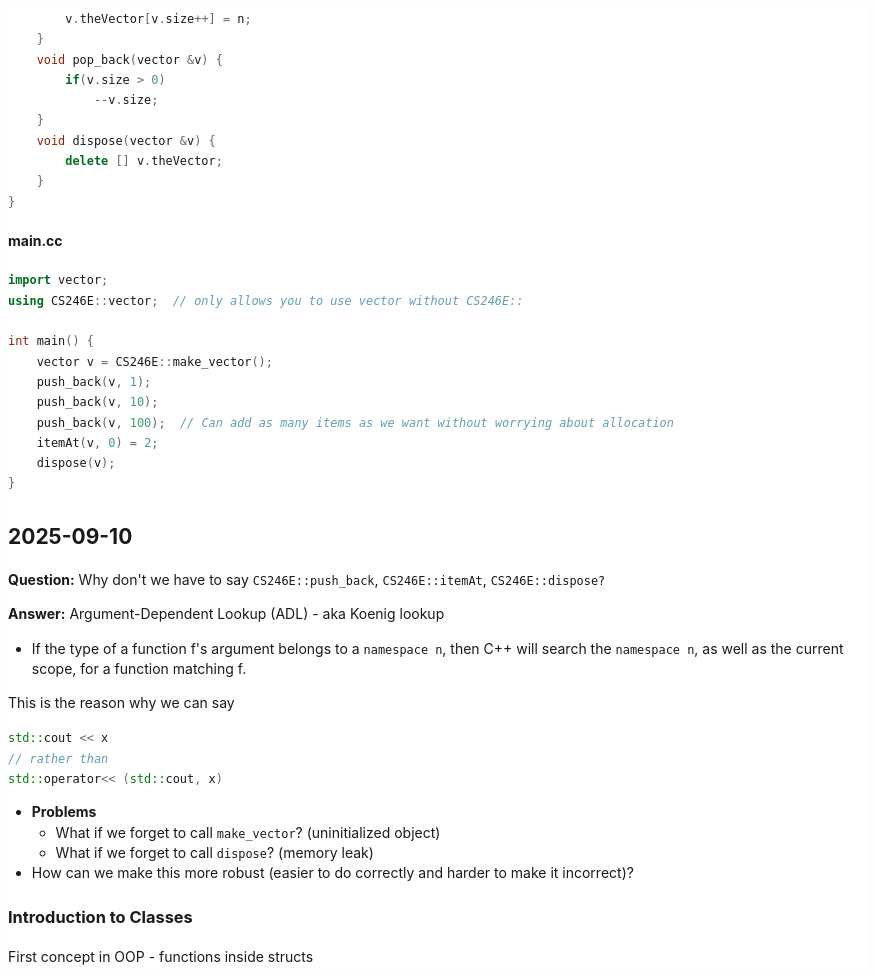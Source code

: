 ```C++
        v.theVector[v.size++] = n;
    }
    void pop_back(vector &v) {
        if(v.size > 0)
            --v.size;
    }
    void dispose(vector &v) {
        delete [] v.theVector;
    }
}
```

#### main.cc

```C++
import vector;
using CS246E::vector;  // only allows you to use vector without CS246E::

int main() {
    vector v = CS246E::make_vector();
    push_back(v, 1);
    push_back(v, 10);
    push_back(v, 100);  // Can add as many items as we want without worrying about allocation
    itemAt(v, 0) = 2;
    dispose(v);
}
```

## **2025-09-10**

**Question:** Why don't we have to say `CS246E::push_back`, `CS246E::itemAt`, `CS246E::dispose?`

**Answer:** Argument-Dependent Lookup (ADL) - aka Koenig lookup

- If the type of a function f's argument belongs to a `namespace n`, then C++ will search the `namespace n`, as well as the current scope, for a function matching f.

This is the reason why we can say

```C++
std::cout << x
// rather than
std::operator<< (std::cout, x)
```

- **Problems**
  - What if we forget to call `make_vector`? (uninitialized object)
  - What if we forget to call `dispose`? (memory leak)
- How can we make this more robust (easier to do correctly and harder to make it incorrect)?

### **Introduction to Classes**

First concept in OOP - functions inside structs
